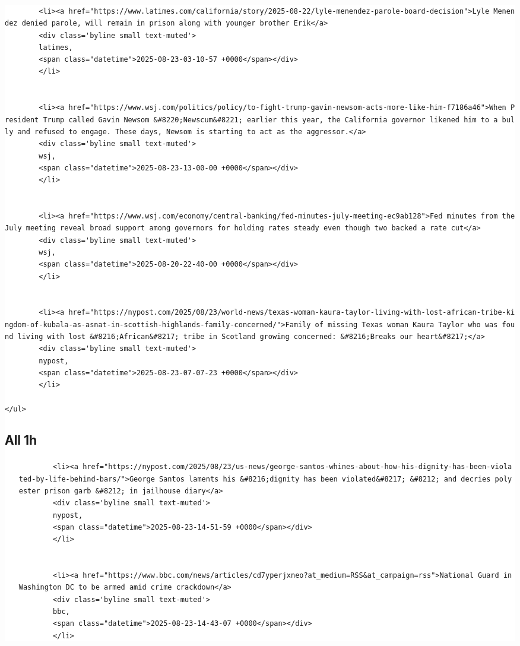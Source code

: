 
            <li><a href="https://www.latimes.com/california/story/2025-08-22/lyle-menendez-parole-board-decision">Lyle Menendez denied parole, will remain in prison along with younger brother Erik</a>
            <div class='byline small text-muted'>
            latimes, 
            <span class="datetime">2025-08-23-03-10-57 +0000</span></div>
            </li>
        

            <li><a href="https://www.wsj.com/politics/policy/to-fight-trump-gavin-newsom-acts-more-like-him-f7186a46">When President Trump called Gavin Newsom &#8220;Newscum&#8221; earlier this year, the California governor likened him to a bully and refused to engage. These days, Newsom is starting to act as the aggressor.</a>
            <div class='byline small text-muted'>
            wsj, 
            <span class="datetime">2025-08-23-13-00-00 +0000</span></div>
            </li>
        

            <li><a href="https://www.wsj.com/economy/central-banking/fed-minutes-july-meeting-ec9ab128">Fed minutes from the July meeting reveal broad support among governors for holding rates steady even though two backed a rate cut</a>
            <div class='byline small text-muted'>
            wsj, 
            <span class="datetime">2025-08-20-22-40-00 +0000</span></div>
            </li>
        

            <li><a href="https://nypost.com/2025/08/23/world-news/texas-woman-kaura-taylor-living-with-lost-african-tribe-kingdom-of-kubala-as-asnat-in-scottish-highlands-family-concerned/">Family of missing Texas woman Kaura Taylor who was found living with lost &#8216;African&#8217; tribe in Scotland growing concerned: &#8216;Breaks our heart&#8217;</a>
            <div class='byline small text-muted'>
            nypost, 
            <span class="datetime">2025-08-23-07-07-23 +0000</span></div>
            </li>
        
    </ul>
</div>

<div id="all1h" class="col-12">
    <h2>All 1h</h2>
    <ul>
        
            <li><a href="https://nypost.com/2025/08/23/us-news/george-santos-whines-about-how-his-dignity-has-been-violated-by-life-behind-bars/">George Santos laments his &#8216;dignity has been violated&#8217; &#8212; and decries polyester prison garb &#8212; in jailhouse diary</a>
            <div class='byline small text-muted'>
            nypost, 
            <span class="datetime">2025-08-23-14-51-59 +0000</span></div>
            </li>
        

            <li><a href="https://www.bbc.com/news/articles/cd7yperjxneo?at_medium=RSS&at_campaign=rss">National Guard in Washington DC to be armed amid crime crackdown</a>
            <div class='byline small text-muted'>
            bbc, 
            <span class="datetime">2025-08-23-14-43-07 +0000</span></div>
            </li>
        